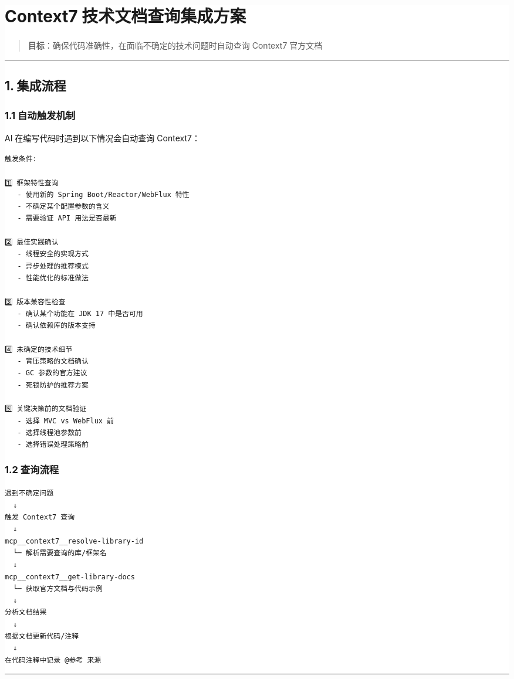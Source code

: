 # Context7 技术文档查询集成方案

> **目标**：确保代码准确性，在面临不确定的技术问题时自动查询 Context7 官方文档

---

## 1. 集成流程

### 1.1 自动触发机制

AI 在编写代码时遇到以下情况会自动查询 Context7：

```
触发条件:

1️⃣ 框架特性查询
   - 使用新的 Spring Boot/Reactor/WebFlux 特性
   - 不确定某个配置参数的含义
   - 需要验证 API 用法是否最新

2️⃣ 最佳实践确认
   - 线程安全的实现方式
   - 异步处理的推荐模式
   - 性能优化的标准做法

3️⃣ 版本兼容性检查
   - 确认某个功能在 JDK 17 中是否可用
   - 确认依赖库的版本支持

4️⃣ 未确定的技术细节
   - 背压策略的文档确认
   - GC 参数的官方建议
   - 死锁防护的推荐方案

5️⃣ 关键决策前的文档验证
   - 选择 MVC vs WebFlux 前
   - 选择线程池参数前
   - 选择错误处理策略前
```

### 1.2 查询流程

```
遇到不确定问题
  ↓
触发 Context7 查询
  ↓
mcp__context7__resolve-library-id
  └─ 解析需要查询的库/框架名
  ↓
mcp__context7__get-library-docs
  └─ 获取官方文档与代码示例
  ↓
分析文档结果
  ↓
根据文档更新代码/注释
  ↓
在代码注释中记录 @参考 来源
```

---